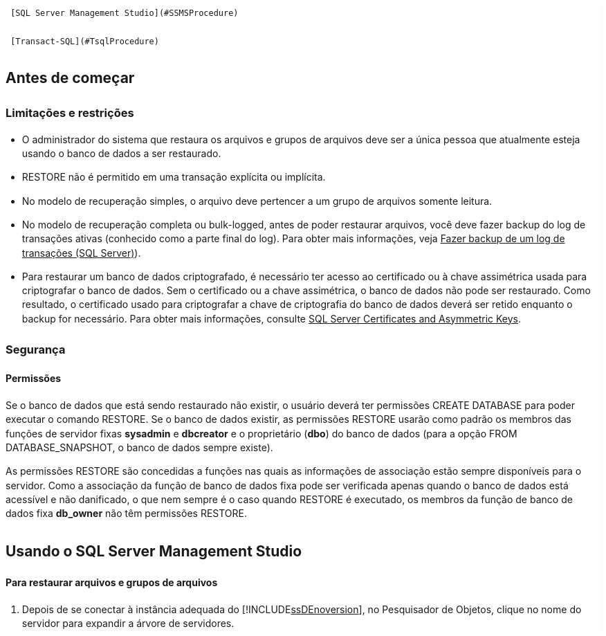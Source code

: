      [SQL Server Management Studio](#SSMSProcedure)  
  
     [Transact-SQL](#TsqlProcedure)  
  
##  <a name="BeforeYouBegin"></a> Antes de começar  
  
###  <a name="Restrictions"></a> Limitações e restrições  
  
-   O administrador do sistema que restaura os arquivos e grupos de arquivos deve ser a única pessoa que atualmente esteja usando o banco de dados a ser restaurado.  
  
-   RESTORE não é permitido em uma transação explícita ou implícita.  
  
-   No modelo de recuperação simples, o arquivo deve pertencer a um grupo de arquivos somente leitura.  
  
-   No modelo de recuperação completa ou bulk-logged, antes de poder restaurar arquivos, você deve fazer backup do log de transações ativas (conhecido como a parte final do log). Para obter mais informações, veja [Fazer backup de um log de transações &#40;SQL Server&#41;](../../relational-databases/backup-restore/back-up-a-transaction-log-sql-server.md)).  
  
-   Para restaurar um banco de dados criptografado, é necessário ter acesso ao certificado ou à chave assimétrica usada para criptografar o banco de dados. Sem o certificado ou a chave assimétrica, o banco de dados não pode ser restaurado. Como resultado, o certificado usado para criptografar a chave de criptografia do banco de dados deverá ser retido enquanto o backup for necessário. Para obter mais informações, consulte [SQL Server Certificates and Asymmetric Keys](../../relational-databases/security/sql-server-certificates-and-asymmetric-keys.md).  
  
###  <a name="Security"></a> Segurança  
  
####  <a name="Permissions"></a> Permissões  
 Se o banco de dados que está sendo restaurado não existir, o usuário deverá ter permissões CREATE DATABASE para poder executar o comando RESTORE. Se o banco de dados existir, as permissões RESTORE usarão como padrão os membros das funções de servidor fixas **sysadmin** e **dbcreator** e o proprietário (**dbo**) do banco de dados (para a opção FROM DATABASE_SNAPSHOT, o banco de dados sempre existe).  
  
 As permissões RESTORE são concedidas a funções nas quais as informações de associação estão sempre disponíveis para o servidor. Como a associação da função de banco de dados fixa pode ser verificada apenas quando o banco de dados está acessível e não danificado, o que nem sempre é o caso quando RESTORE é executado, os membros da função de banco de dados fixa **db_owner** não têm permissões RESTORE.  
  
##  <a name="SSMSProcedure"></a> Usando o SQL Server Management Studio  
  
#### <a name="to-restore-files-and-filegroups"></a>Para restaurar arquivos e grupos de arquivos  
  
1.  Depois de se conectar à instância adequada do [!INCLUDE[ssDEnoversion](../../includes/ssdenoversion-md.md)], no Pesquisador de Objetos, clique no nome do servidor para expandir a árvore de servidores.  
  